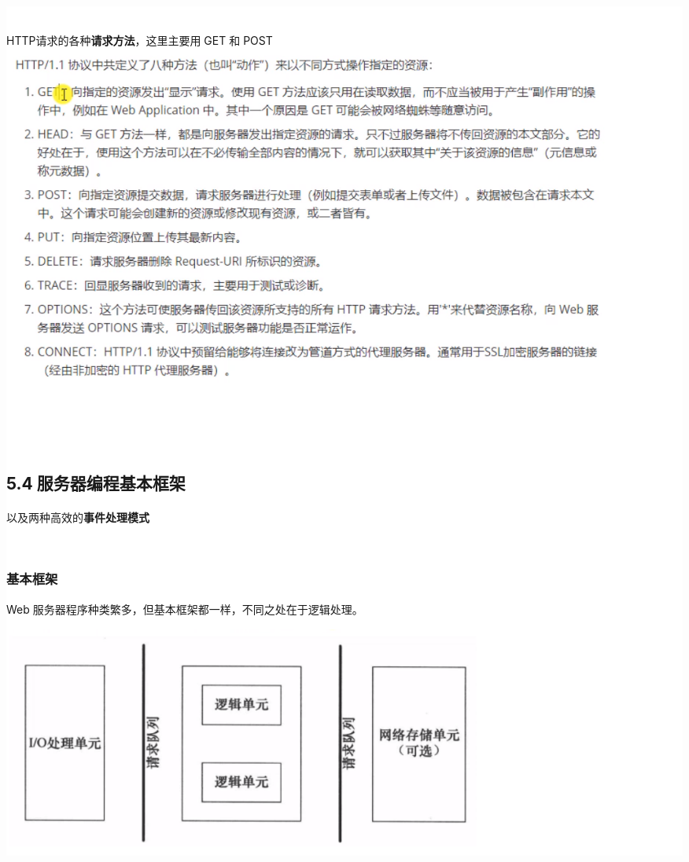 <br>

HTTP请求的各种**请求方法**，这里主要用 GET 和 POST
<img src="第五章项目实战/image-20230304021118740.png" alt="image-20230304021118740" style="zoom:80%;" />

<br>

<br>

<br>

## 5.4 服务器编程基本框架

以及两种高效的**事件处理模式**

<br>

### 基本框架

Web 服务器程序种类繁多，但基本框架都一样，不同之处在于逻辑处理。

<img src="第五章项目实战/image-20230304022023757.png" alt="image-20230304022023757" style="zoom:80%;" />

